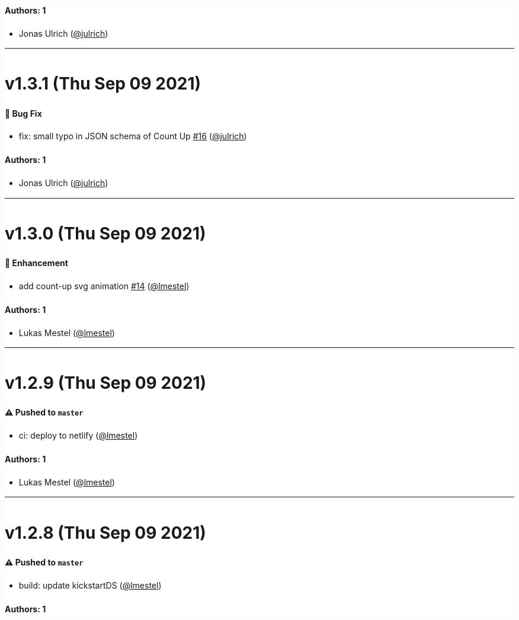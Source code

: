 #### Authors: 1

- Jonas Ulrich ([@julrich](https://github.com/julrich))

---

# v1.3.1 (Thu Sep 09 2021)

#### 🐛 Bug Fix

- fix: small typo in JSON schema of Count Up [#16](https://github.com/kickstartDS/kickstartDS-storybook/pull/16) ([@julrich](https://github.com/julrich))

#### Authors: 1

- Jonas Ulrich ([@julrich](https://github.com/julrich))

---

# v1.3.0 (Thu Sep 09 2021)

#### 🚀 Enhancement

- add count-up svg animation [#14](https://github.com/kickstartDS/kickstartDS-storybook/pull/14) ([@lmestel](https://github.com/lmestel))

#### Authors: 1

- Lukas Mestel ([@lmestel](https://github.com/lmestel))

---

# v1.2.9 (Thu Sep 09 2021)

#### ⚠️ Pushed to `master`

- ci: deploy to netlify ([@lmestel](https://github.com/lmestel))

#### Authors: 1

- Lukas Mestel ([@lmestel](https://github.com/lmestel))

---

# v1.2.8 (Thu Sep 09 2021)

#### ⚠️ Pushed to `master`

- build: update kickstartDS ([@lmestel](https://github.com/lmestel))

#### Authors: 1
